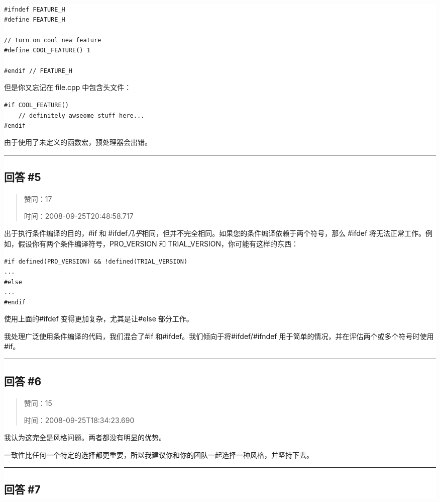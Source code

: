 ```
#ifndef FEATURE_H
#define FEATURE_H

// turn on cool new feature
#define COOL_FEATURE() 1

#endif // FEATURE_H 
```

但是你又忘记在 file.cpp 中包含头文件：

```
#if COOL_FEATURE()
    // definitely awseome stuff here...
#endif 
```

由于使用了未定义的函数宏，预处理器会出错。

* * *

## 回答 #5

> 赞同：17
> 
> 时间：2008-09-25T20:48:58.717

出于执行条件编译的目的，#if 和 #ifdef*几乎*相同，但并不完全相同。如果您的条件编译依赖于两个符号，那么 #ifdef 将无法正常工作。例如，假设你有两个条件编译符号，PRO_VERSION 和 TRIAL_VERSION，你可能有这样的东西：

```
#if defined(PRO_VERSION) && !defined(TRIAL_VERSION)
...
#else
...
#endif 
```

使用上面的#ifdef 变得更加复杂，尤其是让#else 部分工作。

我处理广泛使用条件编译的代码，我们混合了#if 和#ifdef。我们倾向于将#ifdef/#ifndef 用于简单的情况，并在评估两个或多个符号时使用#if。

* * *

## 回答 #6

> 赞同：15
> 
> 时间：2008-09-25T18:34:23.690

我认为这完全是风格问题。两者都没有明显的优势。

一致性比任何一个特定的选择都更重要，所以我建议你和你的团队一起选择一种风格，并坚持下去。

* * *

## 回答 #7
